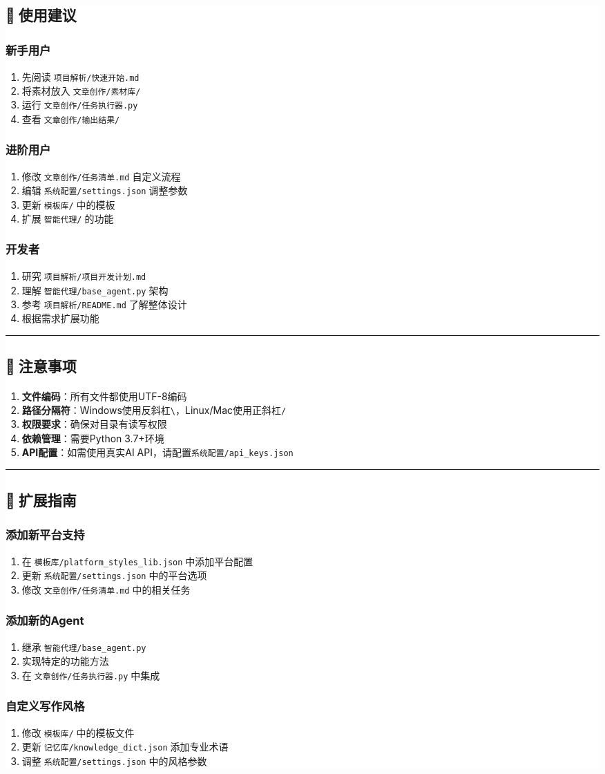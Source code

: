 
## 🎯 使用建议

### 新手用户
1. 先阅读 `项目解析/快速开始.md`
2. 将素材放入 `文章创作/素材库/`
3. 运行 `文章创作/任务执行器.py`
4. 查看 `文章创作/输出结果/`

### 进阶用户
1. 修改 `文章创作/任务清单.md` 自定义流程
2. 编辑 `系统配置/settings.json` 调整参数
3. 更新 `模板库/` 中的模板
4. 扩展 `智能代理/` 的功能

### 开发者
1. 研究 `项目解析/项目开发计划.md`
2. 理解 `智能代理/base_agent.py` 架构
3. 参考 `项目解析/README.md` 了解整体设计
4. 根据需求扩展功能

---

## 📝 注意事项

1. **文件编码**：所有文件都使用UTF-8编码
2. **路径分隔符**：Windows使用反斜杠`\`，Linux/Mac使用正斜杠`/`
3. **权限要求**：确保对目录有读写权限
4. **依赖管理**：需要Python 3.7+环境
5. **API配置**：如需使用真实AI API，请配置`系统配置/api_keys.json`

---

## 🔧 扩展指南

### 添加新平台支持
1. 在 `模板库/platform_styles_lib.json` 中添加平台配置
2. 更新 `系统配置/settings.json` 中的平台选项
3. 修改 `文章创作/任务清单.md` 中的相关任务

### 添加新的Agent
1. 继承 `智能代理/base_agent.py`
2. 实现特定的功能方法
3. 在 `文章创作/任务执行器.py` 中集成

### 自定义写作风格
1. 修改 `模板库/` 中的模板文件
2. 更新 `记忆库/knowledge_dict.json` 添加专业术语
3. 调整 `系统配置/settings.json` 中的风格参数
